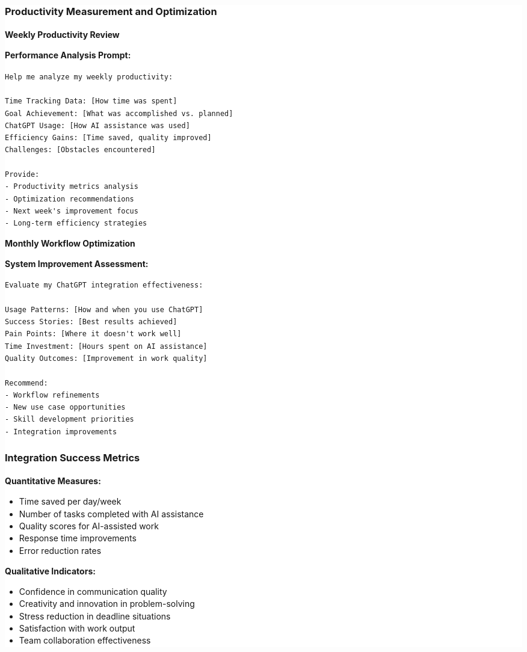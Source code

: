 ### Productivity Measurement and Optimization

**Weekly Productivity Review**

**Performance Analysis Prompt:**
```
Help me analyze my weekly productivity:

Time Tracking Data: [How time was spent]
Goal Achievement: [What was accomplished vs. planned]
ChatGPT Usage: [How AI assistance was used]
Efficiency Gains: [Time saved, quality improved]
Challenges: [Obstacles encountered]

Provide:
- Productivity metrics analysis
- Optimization recommendations
- Next week's improvement focus
- Long-term efficiency strategies
```

**Monthly Workflow Optimization**

**System Improvement Assessment:**
```
Evaluate my ChatGPT integration effectiveness:

Usage Patterns: [How and when you use ChatGPT]
Success Stories: [Best results achieved]
Pain Points: [Where it doesn't work well]
Time Investment: [Hours spent on AI assistance]
Quality Outcomes: [Improvement in work quality]

Recommend:
- Workflow refinements
- New use case opportunities
- Skill development priorities
- Integration improvements
```

### Integration Success Metrics

**Quantitative Measures:**
- Time saved per day/week
- Number of tasks completed with AI assistance
- Quality scores for AI-assisted work
- Response time improvements
- Error reduction rates

**Qualitative Indicators:**
- Confidence in communication quality
- Creativity and innovation in problem-solving
- Stress reduction in deadline situations
- Satisfaction with work output
- Team collaboration effectiveness
